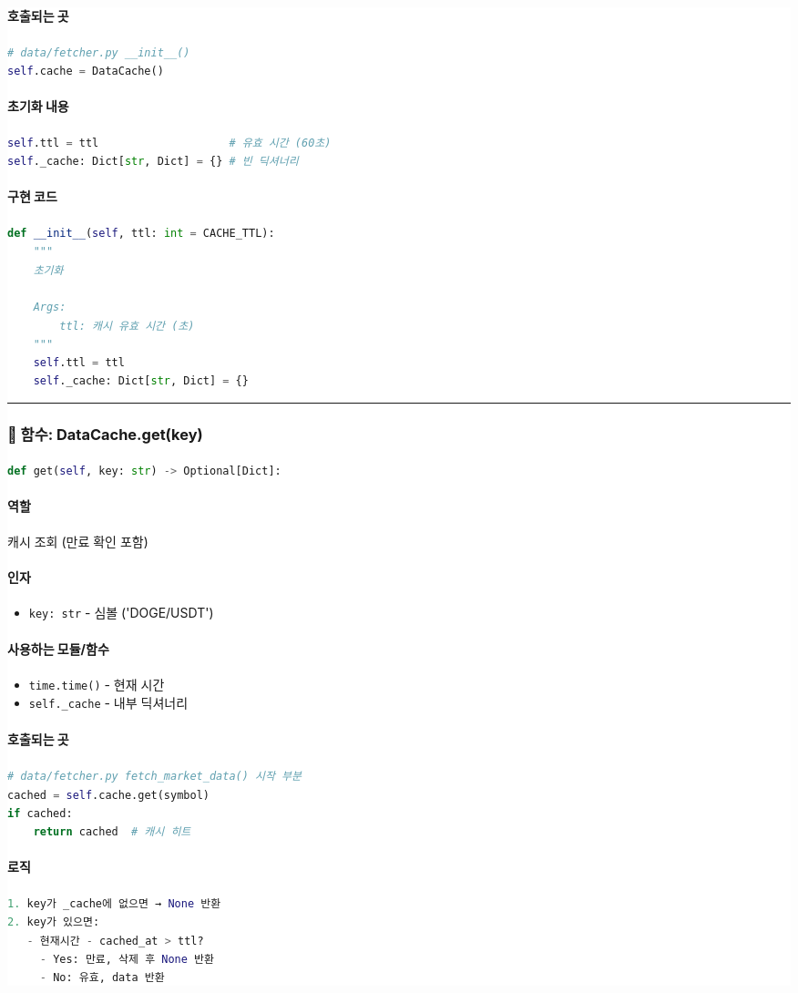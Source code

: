 #### 호출되는 곳
```python
# data/fetcher.py __init__()
self.cache = DataCache()
```

#### 초기화 내용
```python
self.ttl = ttl                    # 유효 시간 (60초)
self._cache: Dict[str, Dict] = {} # 빈 딕셔너리
```

#### 구현 코드
```python
def __init__(self, ttl: int = CACHE_TTL):
    """
    초기화
    
    Args:
        ttl: 캐시 유효 시간 (초)
    """
    self.ttl = ttl
    self._cache: Dict[str, Dict] = {}
```

---

### 📌 함수: DataCache.get(key)

```python
def get(self, key: str) -> Optional[Dict]:
```

#### 역할
캐시 조회 (만료 확인 포함)

#### 인자
- `key: str` - 심볼 ('DOGE/USDT')

#### 사용하는 모듈/함수
- `time.time()` - 현재 시간
- `self._cache` - 내부 딕셔너리

#### 호출되는 곳
```python
# data/fetcher.py fetch_market_data() 시작 부분
cached = self.cache.get(symbol)
if cached:
    return cached  # 캐시 히트
```

#### 로직
```python
1. key가 _cache에 없으면 → None 반환
2. key가 있으면:
   - 현재시간 - cached_at > ttl?
     - Yes: 만료, 삭제 후 None 반환
     - No: 유효, data 반환
```
